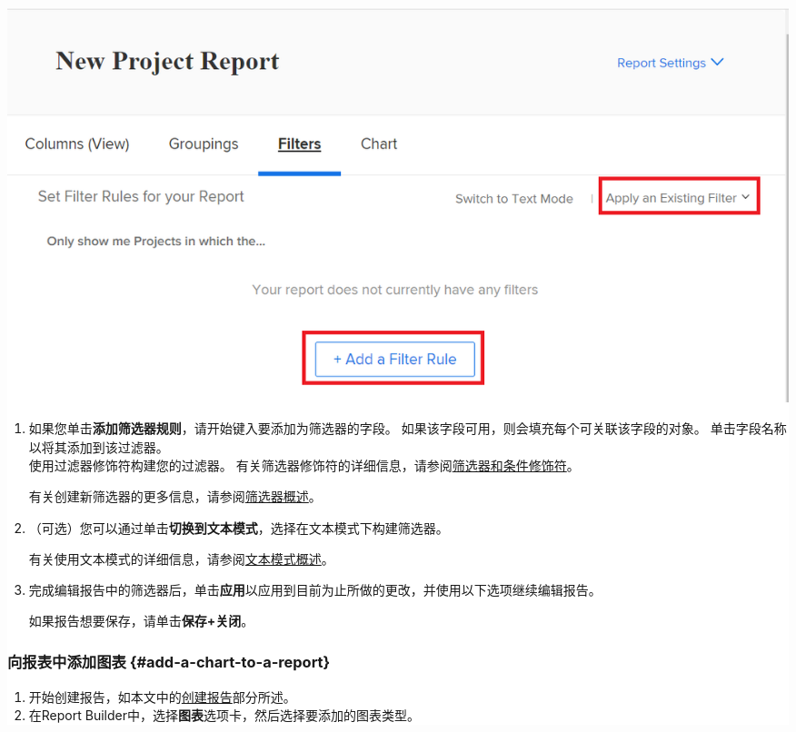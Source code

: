    ![](assets/nwe-add-a-filter-350x93.png)

1. 如果您单击&#x200B;**添加筛选器规则**，请开始键入要添加为筛选器的字段。 如果该字段可用，则会填充每个可关联该字段的对象。 单击字段名称以将其添加到该过滤器。\
   使用过滤器修饰符构建您的过滤器。 有关筛选器修饰符的详细信息，请参阅[筛选器和条件修饰符](../../../reports-and-dashboards/reports/reporting-elements/filter-condition-modifiers.md)。

   有关创建新筛选器的更多信息，请参阅[筛选器概述](../../../reports-and-dashboards/reports/reporting-elements/filters-overview.md)。

1. （可选）您可以通过单击&#x200B;**切换到文本模式**，选择在文本模式下构建筛选器。

   有关使用文本模式的详细信息，请参阅[文本模式概述](../../../reports-and-dashboards/reports/text-mode/understand-text-mode.md)。

1. 完成编辑报告中的筛选器后，单击&#x200B;**应用**&#x200B;以应用到目前为止所做的更改，并使用以下选项继续编辑报告。

   如果报告想要保存，请单击&#x200B;**保存+关闭**。

### 向报表中添加图表 {#add-a-chart-to-a-report}

1. 开始创建报告，如本文中的[创建报告](#create-a-report)部分所述。
1. 在Report Builder中，选择&#x200B;**图表**&#x200B;选项卡，然后选择要添加的图表类型。
